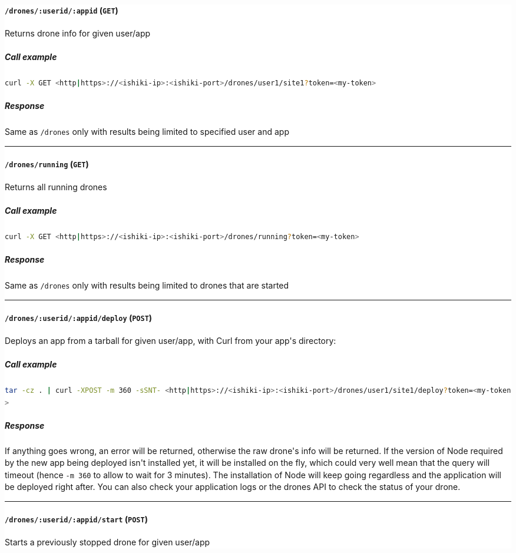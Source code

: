 <a name="drones_user_app_get"/>

#### `/drones/:userid/:appid` (`GET`)
Returns drone info for given user/app

##### Call example
```bash
curl -X GET <http|https>://<ishiki-ip>:<ishiki-port>/drones/user1/site1?token=<my-token>
```

##### Response
Same as `/drones` only with results being limited to specified user and app

---

<a name="drones_running_get"/>

#### `/drones/running` (`GET`)
Returns all running drones

##### Call example
```bash
curl -X GET <http|https>://<ishiki-ip>:<ishiki-port>/drones/running?token=<my-token>
```

##### Response
Same as `/drones` only with results being limited to drones that are started

---

<a name="drones_user_app_deploy_post"/>

#### `/drones/:userid/:appid/deploy` (`POST`)
Deploys an app from a tarball for given user/app, with Curl from your app's directory:

##### Call example
```bash
tar -cz . | curl -XPOST -m 360 -sSNT- <http|https>://<ishiki-ip>:<ishiki-port>/drones/user1/site1/deploy?token=<my-token>
```

##### Response
If anything goes wrong, an error will be returned, otherwise the raw drone's info will be returned.
If the version of Node required by the new app being deployed isn't installed yet, it will be installed on the fly,
which could very well mean that the query will timeout (hence `-m 360` to allow to wait for 3 minutes).
The installation of Node will keep going regardless and the application will be deployed right after.
You can also check your application logs or the drones API to check the status of your drone.

---

<a name="drones_user_app_start_post"/>

#### `/drones/:userid/:appid/start` (`POST`)
Starts a previously stopped drone for given user/app
